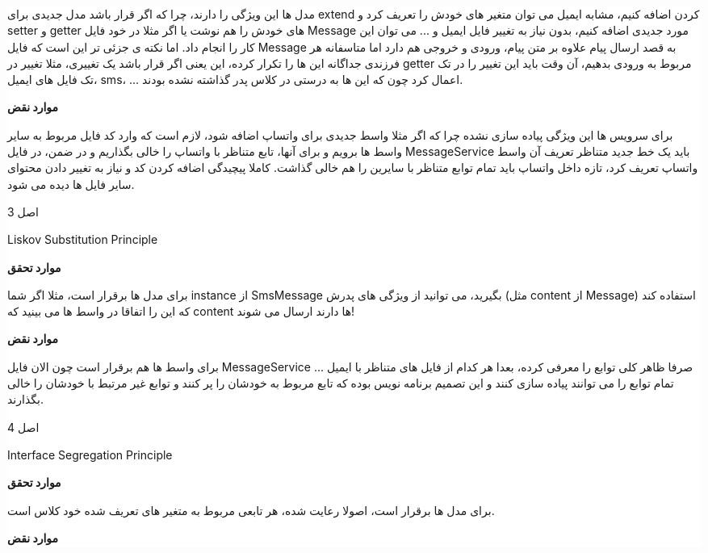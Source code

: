 <p>  مدل ها این ویژگی را دارند، چرا که اگر قرار باشد مدل جدیدی برای extend کردن اضافه کنیم، مشابه ایمیل می توان متغیر های خودش را تعریف کرد و setter و getter های خودش را هم نوشت یا اگر مثلا در خود فایل Message مورد جدیدی اضافه کنیم، بدون نیاز به تغییر فایل ایمیل و ... می توان این کار را انجام داد. اما نکته ی جزئی تر این است که فایل Message به قصد ارسال پیام علاوه بر متن پیام، ورودی و خروجی هم دارد اما متاسفانه هر فرزندی جداگانه این ها را تکرار کرده، این یعنی اگر قرار باشد یک تغییری، مثلا تغییر در getter مربوط به ورودی بدهیم، آن وقت باید این تغییر را در تک تک فایل های ایمیل، sms، ... اعمال کرد چون که این ها به درستی در کلاس پدر گذاشته نشده بودند. </p>
</td>
</tr>
<tr>
<td>
<p><strong>موارد نقض</strong></p>
</td>
<td>
<p>برای سرویس ها این ویژگی پیاده سازی نشده چرا که اگر مثلا واسط جدیدی برای واتساپ اضافه شود، لازم است که وارد کد فایل مربوط به سایر واسط ها برویم و برای آنها، تابع متناظر با واتساپ را خالی بگذاریم و در ضمن، در فایل MessageService باید یک خط جدید متناظر تعریف آن واسط واتساپ تعریف کرد، تازه داخل واتساپ باید تمام توابع متناظر با سایرین را هم خالی گذاشت. کاملا پیچیدگی اضافه کردن کد و نیاز به تغییر دادن محتوای سایر فایل ها دیده می شود.  </p>
</td>
</tr>
<tr>
<td rowspan="2">
<p>اصل 3</p>
<p>Liskov Substitution Principle</p>
</td>
<td>
<p><strong>موارد تحقق</strong></p>
</td>
<td>
<p> برای مدل ها برقرار است، مثلا اگر شما instance از SmsMessage بگیرید، می توانید از ویژگی های پدرش (مثل content از Message) استفاده کند که این را اتفاقا در واسط ها می بینید که content ها دارند ارسال می شوند!</p>
</td>
</tr>
<tr>
<td>
<p><strong>موارد نقض</strong></p>
</td>
<td>
<p>برای واسط ها هم برقرار است چون الان فایل MessageService صرفا ظاهر کلی توابع را معرفی کرده، بعدا هر کدام از فایل های متناظر با ایمیل ... تمام توابع را می توانند پیاده سازی کنند و این تصمیم برنامه نویس بوده که تابع مربوط به خودشان را پر کنند و توابع غیر مرتبط با خودشان را خالی بگذارند.</p>
</td>
</tr>
<tr>
<td rowspan="2">
<p>اصل 4</p>
<p>Interface Segregation Principle</p>
</td>
<td>
<p><strong>موارد تحقق</strong></p>
</td>
<td>
<p> برای مدل ها برقرار است، اصولا رعایت شده، هر تابعی مربوط به متغیر های تعریف شده خود کلاس است.</p>
</td>
</tr>
<tr>
<td>
<p><strong>موارد نقض</strong></p>
</td>
<td>